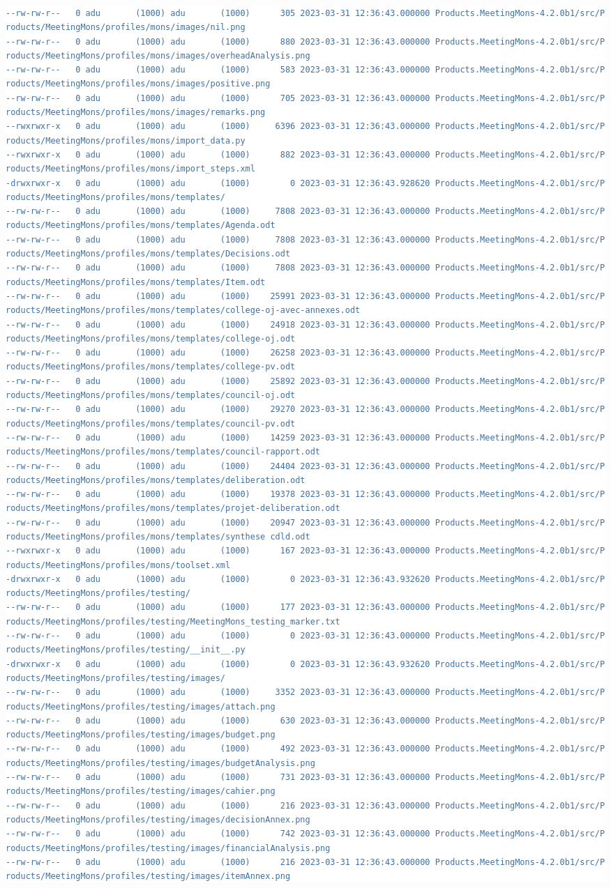 ```diff
--rw-rw-r--   0 adu       (1000) adu       (1000)      305 2023-03-31 12:36:43.000000 Products.MeetingMons-4.2.0b1/src/Products/MeetingMons/profiles/mons/images/nil.png
--rw-rw-r--   0 adu       (1000) adu       (1000)      880 2023-03-31 12:36:43.000000 Products.MeetingMons-4.2.0b1/src/Products/MeetingMons/profiles/mons/images/overheadAnalysis.png
--rw-rw-r--   0 adu       (1000) adu       (1000)      583 2023-03-31 12:36:43.000000 Products.MeetingMons-4.2.0b1/src/Products/MeetingMons/profiles/mons/images/positive.png
--rw-rw-r--   0 adu       (1000) adu       (1000)      705 2023-03-31 12:36:43.000000 Products.MeetingMons-4.2.0b1/src/Products/MeetingMons/profiles/mons/images/remarks.png
--rwxrwxr-x   0 adu       (1000) adu       (1000)     6396 2023-03-31 12:36:43.000000 Products.MeetingMons-4.2.0b1/src/Products/MeetingMons/profiles/mons/import_data.py
--rwxrwxr-x   0 adu       (1000) adu       (1000)      882 2023-03-31 12:36:43.000000 Products.MeetingMons-4.2.0b1/src/Products/MeetingMons/profiles/mons/import_steps.xml
-drwxrwxr-x   0 adu       (1000) adu       (1000)        0 2023-03-31 12:36:43.928620 Products.MeetingMons-4.2.0b1/src/Products/MeetingMons/profiles/mons/templates/
--rw-rw-r--   0 adu       (1000) adu       (1000)     7808 2023-03-31 12:36:43.000000 Products.MeetingMons-4.2.0b1/src/Products/MeetingMons/profiles/mons/templates/Agenda.odt
--rw-rw-r--   0 adu       (1000) adu       (1000)     7808 2023-03-31 12:36:43.000000 Products.MeetingMons-4.2.0b1/src/Products/MeetingMons/profiles/mons/templates/Decisions.odt
--rw-rw-r--   0 adu       (1000) adu       (1000)     7808 2023-03-31 12:36:43.000000 Products.MeetingMons-4.2.0b1/src/Products/MeetingMons/profiles/mons/templates/Item.odt
--rw-rw-r--   0 adu       (1000) adu       (1000)    25991 2023-03-31 12:36:43.000000 Products.MeetingMons-4.2.0b1/src/Products/MeetingMons/profiles/mons/templates/college-oj-avec-annexes.odt
--rw-rw-r--   0 adu       (1000) adu       (1000)    24918 2023-03-31 12:36:43.000000 Products.MeetingMons-4.2.0b1/src/Products/MeetingMons/profiles/mons/templates/college-oj.odt
--rw-rw-r--   0 adu       (1000) adu       (1000)    26258 2023-03-31 12:36:43.000000 Products.MeetingMons-4.2.0b1/src/Products/MeetingMons/profiles/mons/templates/college-pv.odt
--rw-rw-r--   0 adu       (1000) adu       (1000)    25892 2023-03-31 12:36:43.000000 Products.MeetingMons-4.2.0b1/src/Products/MeetingMons/profiles/mons/templates/council-oj.odt
--rw-rw-r--   0 adu       (1000) adu       (1000)    29270 2023-03-31 12:36:43.000000 Products.MeetingMons-4.2.0b1/src/Products/MeetingMons/profiles/mons/templates/council-pv.odt
--rw-rw-r--   0 adu       (1000) adu       (1000)    14259 2023-03-31 12:36:43.000000 Products.MeetingMons-4.2.0b1/src/Products/MeetingMons/profiles/mons/templates/council-rapport.odt
--rw-rw-r--   0 adu       (1000) adu       (1000)    24404 2023-03-31 12:36:43.000000 Products.MeetingMons-4.2.0b1/src/Products/MeetingMons/profiles/mons/templates/deliberation.odt
--rw-rw-r--   0 adu       (1000) adu       (1000)    19378 2023-03-31 12:36:43.000000 Products.MeetingMons-4.2.0b1/src/Products/MeetingMons/profiles/mons/templates/projet-deliberation.odt
--rw-rw-r--   0 adu       (1000) adu       (1000)    20947 2023-03-31 12:36:43.000000 Products.MeetingMons-4.2.0b1/src/Products/MeetingMons/profiles/mons/templates/synthese cdld.odt
--rwxrwxr-x   0 adu       (1000) adu       (1000)      167 2023-03-31 12:36:43.000000 Products.MeetingMons-4.2.0b1/src/Products/MeetingMons/profiles/mons/toolset.xml
-drwxrwxr-x   0 adu       (1000) adu       (1000)        0 2023-03-31 12:36:43.932620 Products.MeetingMons-4.2.0b1/src/Products/MeetingMons/profiles/testing/
--rw-rw-r--   0 adu       (1000) adu       (1000)      177 2023-03-31 12:36:43.000000 Products.MeetingMons-4.2.0b1/src/Products/MeetingMons/profiles/testing/MeetingMons_testing_marker.txt
--rw-rw-r--   0 adu       (1000) adu       (1000)        0 2023-03-31 12:36:43.000000 Products.MeetingMons-4.2.0b1/src/Products/MeetingMons/profiles/testing/__init__.py
-drwxrwxr-x   0 adu       (1000) adu       (1000)        0 2023-03-31 12:36:43.932620 Products.MeetingMons-4.2.0b1/src/Products/MeetingMons/profiles/testing/images/
--rw-rw-r--   0 adu       (1000) adu       (1000)     3352 2023-03-31 12:36:43.000000 Products.MeetingMons-4.2.0b1/src/Products/MeetingMons/profiles/testing/images/attach.png
--rw-rw-r--   0 adu       (1000) adu       (1000)      630 2023-03-31 12:36:43.000000 Products.MeetingMons-4.2.0b1/src/Products/MeetingMons/profiles/testing/images/budget.png
--rw-rw-r--   0 adu       (1000) adu       (1000)      492 2023-03-31 12:36:43.000000 Products.MeetingMons-4.2.0b1/src/Products/MeetingMons/profiles/testing/images/budgetAnalysis.png
--rw-rw-r--   0 adu       (1000) adu       (1000)      731 2023-03-31 12:36:43.000000 Products.MeetingMons-4.2.0b1/src/Products/MeetingMons/profiles/testing/images/cahier.png
--rw-rw-r--   0 adu       (1000) adu       (1000)      216 2023-03-31 12:36:43.000000 Products.MeetingMons-4.2.0b1/src/Products/MeetingMons/profiles/testing/images/decisionAnnex.png
--rw-rw-r--   0 adu       (1000) adu       (1000)      742 2023-03-31 12:36:43.000000 Products.MeetingMons-4.2.0b1/src/Products/MeetingMons/profiles/testing/images/financialAnalysis.png
--rw-rw-r--   0 adu       (1000) adu       (1000)      216 2023-03-31 12:36:43.000000 Products.MeetingMons-4.2.0b1/src/Products/MeetingMons/profiles/testing/images/itemAnnex.png
```